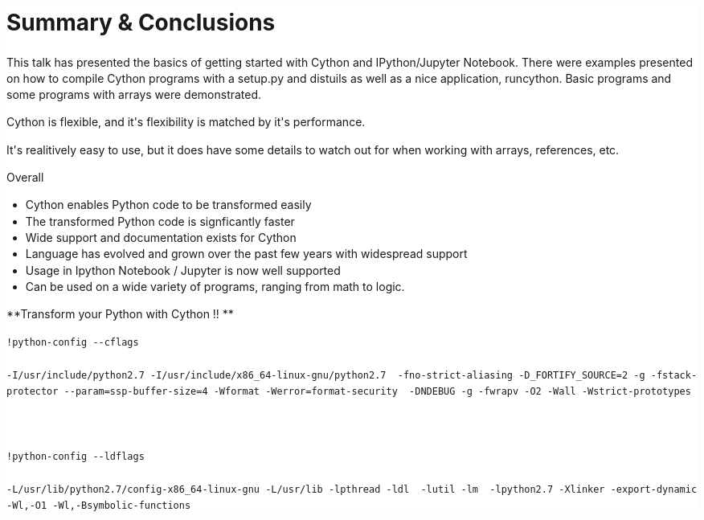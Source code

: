 
# Summary & Conclusions 

This talk has presented the basics of getting started with Cython and IPython/Jupyter Notebook. There were examples presented on how to compile Cython programs with a setup.py and distuils as well as a nice application, runcython. Basic programs and some programs with arrays were demonstrated.

Cython is flexible, and it's flexibility is matched by it's performance.

It's realitively easy to use, but it does have some details to watch out for when working with arrays, references, etc.

Overall

 - Cython enables Python code to be transformed easily
 - The transformed Python code is signficantly faster
 - Wide support and documentation exists for Cython
 - Language has evolved and grown over the past few years with widespread support
 - Usage in Ipython Notebook / Jupyter is now well supported
 - Can be used on a wide variety of programs, ranging from math to logic.
 
**Transform your Python with Cython !! **



    !python-config --cflags

    -I/usr/include/python2.7 -I/usr/include/x86_64-linux-gnu/python2.7  -fno-strict-aliasing -D_FORTIFY_SOURCE=2 -g -fstack-protector --param=ssp-buffer-size=4 -Wformat -Werror=format-security  -DNDEBUG -g -fwrapv -O2 -Wall -Wstrict-prototypes



    !python-config --ldflags

    -L/usr/lib/python2.7/config-x86_64-linux-gnu -L/usr/lib -lpthread -ldl  -lutil -lm  -lpython2.7 -Xlinker -export-dynamic -Wl,-O1 -Wl,-Bsymbolic-functions



    
